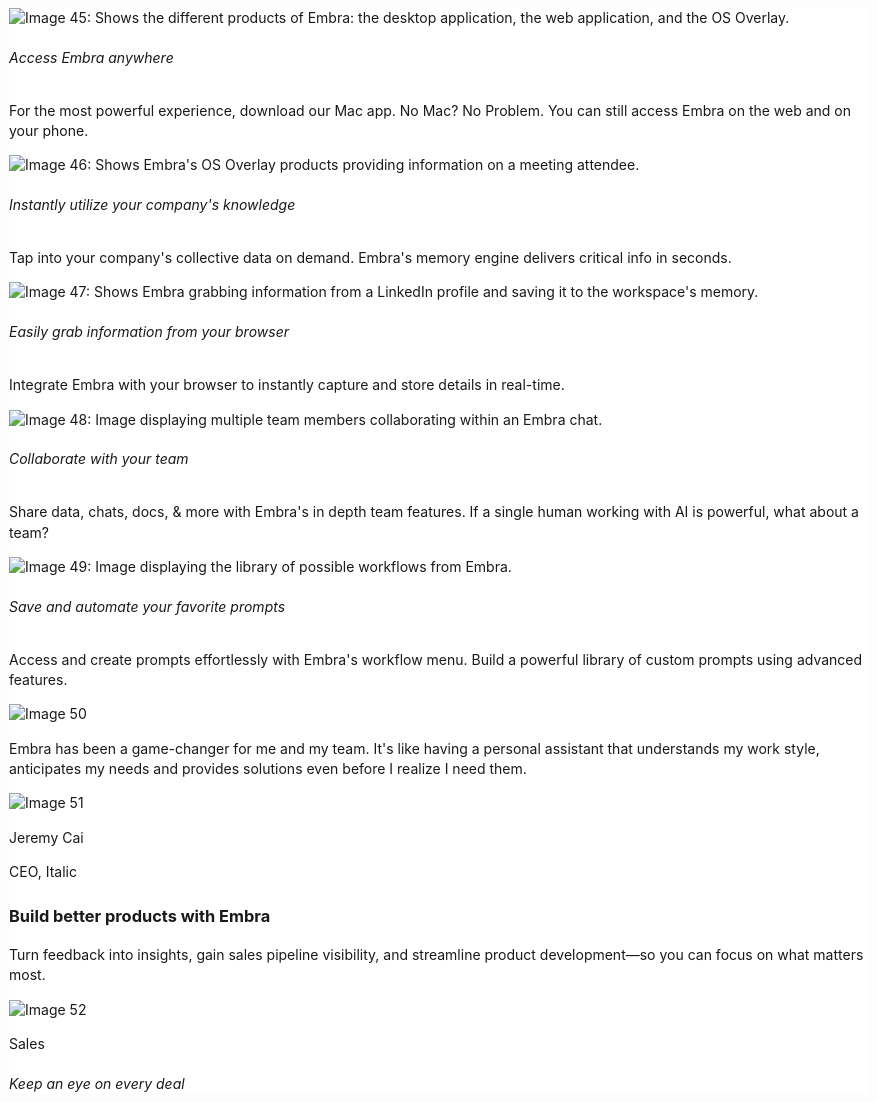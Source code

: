 ![Image 45: Shows the different products of Embra: the desktop application, the web application, and the OS Overlay. ](https://cdn.prod.website-files.com/670e96ae3791772722362385/6712d097993789e3488cb665_Always%20at%20your%20fingertips.png)

###### Access Embra anywhere

For the most powerful experience, download our Mac app. No Mac? No Problem. You can still access Embra on the web and on your phone.

![Image 46: Shows Embra's OS Overlay products providing information on a meeting attendee.](https://cdn.prod.website-files.com/670e96ae3791772722362385/6712d084543a23c79ab0a0b2_Real%20time%20data%20access.png)

###### Instantly utilize your company's knowledge

Tap into your company's collective data on demand. Embra's memory engine delivers critical info in seconds.

![Image 47: Shows Embra grabbing information from a LinkedIn profile and saving it to the workspace's memory. ](https://cdn.prod.website-files.com/670e96ae3791772722362385/6712d07e4bb4a042ff641967_Memory.png)

###### Easily grab information from your browser

Integrate Embra with your browser to instantly capture and store details in real-time.

![Image 48: Image displaying multiple team members collaborating within an Embra chat.](https://cdn.prod.website-files.com/670e96ae3791772722362385/6712d08906838029aa764052_Team%20features.png)

###### Collaborate with your team

Share data, chats, docs, & more with Embra's in depth team features. If a single human working with AI is powerful, what about a team?

![Image 49: Image displaying the library of possible workflows from Embra.](https://cdn.prod.website-files.com/670e96ae3791772722362385/6733f39f0bf71538aeb50d48_Easily%20save%20your%20prompts.png)

###### Save and automate your favorite prompts

Access and create prompts effortlessly with Embra's workflow menu. Build a powerful library of custom prompts using advanced features.

![Image 50](https://cdn.prod.website-files.com/670e96ae3791772722362385/67ca20d235867a14d9cecaa9_Quotes.png)

Embra has been a game-changer for me and my team. It's like having a personal assistant that understands my work style, anticipates my needs and provides solutions even before I realize I need them.

![Image 51](https://cdn.prod.website-files.com/670e96ae3791772722362385/671a807616fd5281769af3cf_66ce4cbdca61a4cfdb64337d_1633730793079.jpeg)

Jeremy Cai

CEO, Italic

### Build better products with Embra

Turn feedback into insights, gain sales pipeline visibility, and streamline product development—so you can focus on what matters most.

![Image 52](https://cdn.prod.website-files.com/670e96ae3791772722362385/67b790af2092be7082e43f89_gain%20pipeline%20clarity.png)

Sales

###### Keep an eye on every deal

